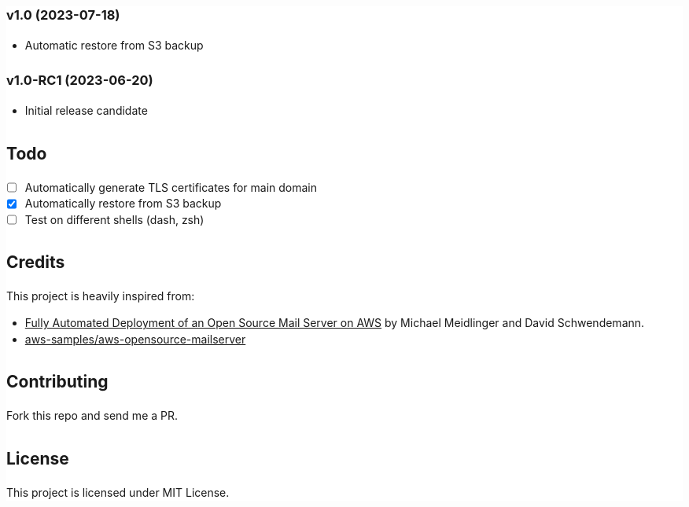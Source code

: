 ### v1.0 (2023-07-18)

- Automatic restore from S3 backup

### v1.0-RC1 (2023-06-20)

- Initial release candidate

## Todo

- [ ] Automatically generate TLS certificates for main domain
- [x] Automatically restore from S3 backup
- [ ] Test on different shells (dash, zsh)

## Credits

This project is heavily inspired from:

- [Fully Automated Deployment of an Open Source Mail Server on AWS](https://aws.amazon.com/blogs/opensource/fully-automated-deployment-of-an-open-source-mail-server-on-aws/) by Michael Meidlinger and David Schwendemann.
- [aws-samples/aws-opensource-mailserver](https://github.com/aws-samples/aws-opensource-mailserver)

## Contributing

Fork this repo and send me a PR.

## License

This project is licensed under MIT License.